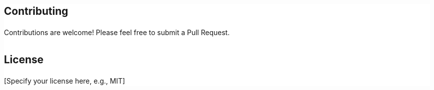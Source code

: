 ## Contributing

Contributions are welcome\! Please feel free to submit a Pull Request.

## License

[Specify your license here, e.g., MIT]
